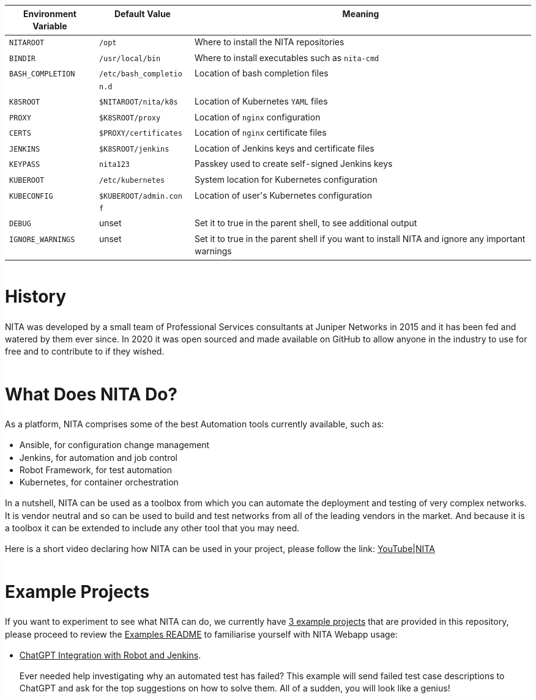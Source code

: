 Environment Variable | Default Value | Meaning
---|---|---
``NITAROOT`` | ``/opt`` | Where to install the NITA repositories
``BINDIR`` | ``/usr/local/bin`` | Where to install executables such as ``nita-cmd``
``BASH_COMPLETION`` | ``/etc/bash_completion.d`` | Location of bash completion files
``K8SROOT`` | ``$NITAROOT/nita/k8s`` | Location of Kubernetes ``YAML`` files
``PROXY`` | ``$K8SROOT/proxy`` | Location of ``nginx`` configuration
``CERTS`` | ``$PROXY/certificates`` | Location of ``nginx`` certificate files
``JENKINS`` | ``$K8SROOT/jenkins`` | Location of Jenkins keys and certificate files
``KEYPASS`` | ``nita123`` | Passkey used to create self-signed Jenkins keys
``KUBEROOT`` | ``/etc/kubernetes`` | System location for Kubernetes configuration
``KUBECONFIG`` | ``$KUBEROOT/admin.conf`` | Location of user's Kubernetes configuration
``DEBUG`` | unset | Set it to true in the parent shell, to see additional output
``IGNORE_WARNINGS`` | unset | Set it to true in the parent shell if you want to install NITA and ignore any important warnings

# History

NITA was developed by a small team of Professional Services consultants at Juniper Networks in 2015 and it has been fed and watered by them ever since. In 2020 it was open sourced and made available on GitHub to allow anyone in the industry to use for free and to contribute to if they wished.

# What Does NITA Do?

As a platform, NITA comprises some of the best Automation tools currently available, such as:

* Ansible, for configuration change management
* Jenkins, for automation and job control
* Robot Framework, for test automation
* Kubernetes, for container orchestration

In a nutshell, NITA can be used as a toolbox from which you can automate the deployment and testing of very complex networks. It is vendor neutral and so can be used to build and test networks from all of the leading vendors in the market. And because it is a toolbox it can be extended to include any other tool that you may need.

Here is a short video declaring how NITA can be used in your project, please follow the link:
[YouTube|NITA](https://www.youtube.com/watch?v=6edtVe8Ueis)

# Example Projects

If you want to experiment to see what NITA can do, we currently have [3 example projects](https://github.com/Juniper/nita/tree/main/examples) that are provided in this repository, please proceed to review the [Examples README](https://github.com/Juniper/nita/tree/main/docs/nita-examples.md) to familiarise yourself with NITA Webapp usage:

* [ChatGPT Integration with Robot and Jenkins](https://github.com/Juniper/nita/tree/main/examples/chatgpt).

    Ever needed help investigating why an automated test has failed? This example will send failed test case descriptions to ChatGPT and ask for the top suggestions on how to solve them. All of a sudden, you will look like a genius!
